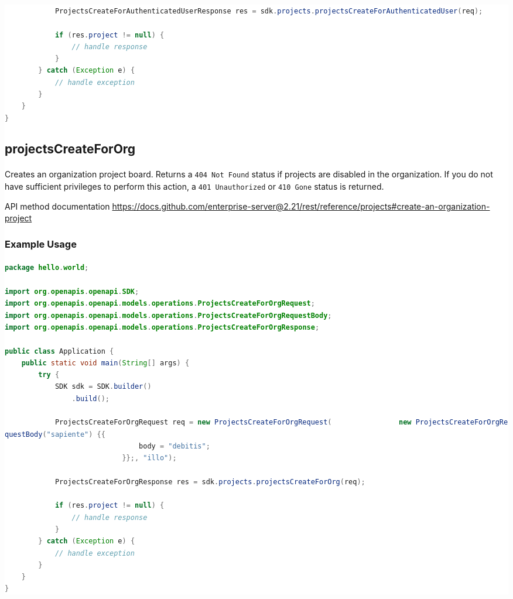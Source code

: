 ```java
            ProjectsCreateForAuthenticatedUserResponse res = sdk.projects.projectsCreateForAuthenticatedUser(req);

            if (res.project != null) {
                // handle response
            }
        } catch (Exception e) {
            // handle exception
        }
    }
}
```

## projectsCreateForOrg

Creates an organization project board. Returns a `404 Not Found` status if projects are disabled in the organization. If you do not have sufficient privileges to perform this action, a `401 Unauthorized` or `410 Gone` status is returned.

API method documentation
<https://docs.github.com/enterprise-server@2.21/rest/reference/projects#create-an-organization-project>

### Example Usage

```java
package hello.world;

import org.openapis.openapi.SDK;
import org.openapis.openapi.models.operations.ProjectsCreateForOrgRequest;
import org.openapis.openapi.models.operations.ProjectsCreateForOrgRequestBody;
import org.openapis.openapi.models.operations.ProjectsCreateForOrgResponse;

public class Application {
    public static void main(String[] args) {
        try {
            SDK sdk = SDK.builder()
                .build();

            ProjectsCreateForOrgRequest req = new ProjectsCreateForOrgRequest(                new ProjectsCreateForOrgRequestBody("sapiente") {{
                                body = "debitis";
                            }};, "illo");            

            ProjectsCreateForOrgResponse res = sdk.projects.projectsCreateForOrg(req);

            if (res.project != null) {
                // handle response
            }
        } catch (Exception e) {
            // handle exception
        }
    }
}
```
